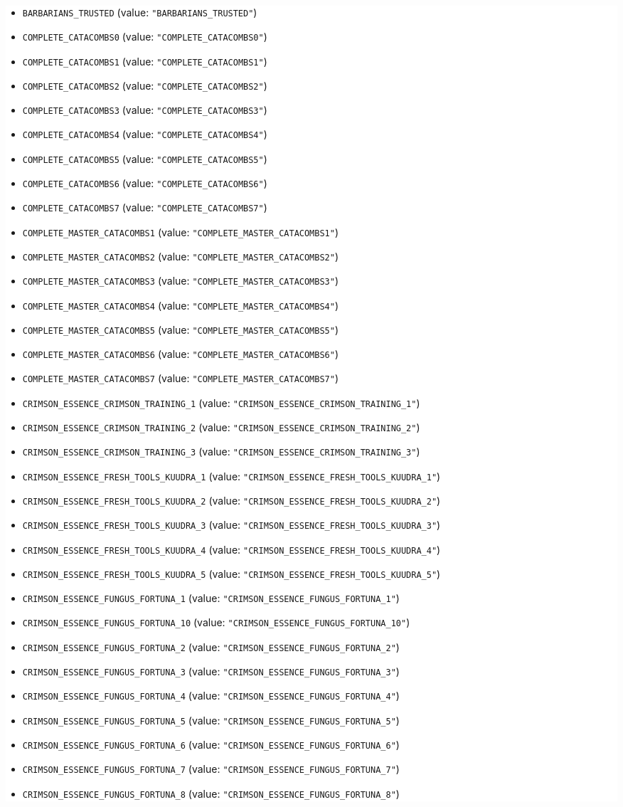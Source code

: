 * `BARBARIANS_TRUSTED` (value: `"BARBARIANS_TRUSTED"`)

* `COMPLETE_CATACOMBS0` (value: `"COMPLETE_CATACOMBS0"`)

* `COMPLETE_CATACOMBS1` (value: `"COMPLETE_CATACOMBS1"`)

* `COMPLETE_CATACOMBS2` (value: `"COMPLETE_CATACOMBS2"`)

* `COMPLETE_CATACOMBS3` (value: `"COMPLETE_CATACOMBS3"`)

* `COMPLETE_CATACOMBS4` (value: `"COMPLETE_CATACOMBS4"`)

* `COMPLETE_CATACOMBS5` (value: `"COMPLETE_CATACOMBS5"`)

* `COMPLETE_CATACOMBS6` (value: `"COMPLETE_CATACOMBS6"`)

* `COMPLETE_CATACOMBS7` (value: `"COMPLETE_CATACOMBS7"`)

* `COMPLETE_MASTER_CATACOMBS1` (value: `"COMPLETE_MASTER_CATACOMBS1"`)

* `COMPLETE_MASTER_CATACOMBS2` (value: `"COMPLETE_MASTER_CATACOMBS2"`)

* `COMPLETE_MASTER_CATACOMBS3` (value: `"COMPLETE_MASTER_CATACOMBS3"`)

* `COMPLETE_MASTER_CATACOMBS4` (value: `"COMPLETE_MASTER_CATACOMBS4"`)

* `COMPLETE_MASTER_CATACOMBS5` (value: `"COMPLETE_MASTER_CATACOMBS5"`)

* `COMPLETE_MASTER_CATACOMBS6` (value: `"COMPLETE_MASTER_CATACOMBS6"`)

* `COMPLETE_MASTER_CATACOMBS7` (value: `"COMPLETE_MASTER_CATACOMBS7"`)

* `CRIMSON_ESSENCE_CRIMSON_TRAINING_1` (value: `"CRIMSON_ESSENCE_CRIMSON_TRAINING_1"`)

* `CRIMSON_ESSENCE_CRIMSON_TRAINING_2` (value: `"CRIMSON_ESSENCE_CRIMSON_TRAINING_2"`)

* `CRIMSON_ESSENCE_CRIMSON_TRAINING_3` (value: `"CRIMSON_ESSENCE_CRIMSON_TRAINING_3"`)

* `CRIMSON_ESSENCE_FRESH_TOOLS_KUUDRA_1` (value: `"CRIMSON_ESSENCE_FRESH_TOOLS_KUUDRA_1"`)

* `CRIMSON_ESSENCE_FRESH_TOOLS_KUUDRA_2` (value: `"CRIMSON_ESSENCE_FRESH_TOOLS_KUUDRA_2"`)

* `CRIMSON_ESSENCE_FRESH_TOOLS_KUUDRA_3` (value: `"CRIMSON_ESSENCE_FRESH_TOOLS_KUUDRA_3"`)

* `CRIMSON_ESSENCE_FRESH_TOOLS_KUUDRA_4` (value: `"CRIMSON_ESSENCE_FRESH_TOOLS_KUUDRA_4"`)

* `CRIMSON_ESSENCE_FRESH_TOOLS_KUUDRA_5` (value: `"CRIMSON_ESSENCE_FRESH_TOOLS_KUUDRA_5"`)

* `CRIMSON_ESSENCE_FUNGUS_FORTUNA_1` (value: `"CRIMSON_ESSENCE_FUNGUS_FORTUNA_1"`)

* `CRIMSON_ESSENCE_FUNGUS_FORTUNA_10` (value: `"CRIMSON_ESSENCE_FUNGUS_FORTUNA_10"`)

* `CRIMSON_ESSENCE_FUNGUS_FORTUNA_2` (value: `"CRIMSON_ESSENCE_FUNGUS_FORTUNA_2"`)

* `CRIMSON_ESSENCE_FUNGUS_FORTUNA_3` (value: `"CRIMSON_ESSENCE_FUNGUS_FORTUNA_3"`)

* `CRIMSON_ESSENCE_FUNGUS_FORTUNA_4` (value: `"CRIMSON_ESSENCE_FUNGUS_FORTUNA_4"`)

* `CRIMSON_ESSENCE_FUNGUS_FORTUNA_5` (value: `"CRIMSON_ESSENCE_FUNGUS_FORTUNA_5"`)

* `CRIMSON_ESSENCE_FUNGUS_FORTUNA_6` (value: `"CRIMSON_ESSENCE_FUNGUS_FORTUNA_6"`)

* `CRIMSON_ESSENCE_FUNGUS_FORTUNA_7` (value: `"CRIMSON_ESSENCE_FUNGUS_FORTUNA_7"`)

* `CRIMSON_ESSENCE_FUNGUS_FORTUNA_8` (value: `"CRIMSON_ESSENCE_FUNGUS_FORTUNA_8"`)
